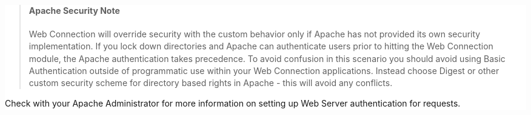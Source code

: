 > #### Apache Security Note
> Web Connection will override security with the custom behavior only if Apache has not provided its own security implementation. If you lock down directories and Apache can authenticate users prior to hitting the Web Connection module, the Apache authentication takes precedence. To avoid confusion in this scenario you should avoid using Basic Authentication outside of programmatic use within your Web Connection applications. Instead choose Digest or other custom security scheme for directory based rights in Apache - this will avoid any conflicts.

Check with your Apache Administrator for more information on setting up Web Server authentication for requests.